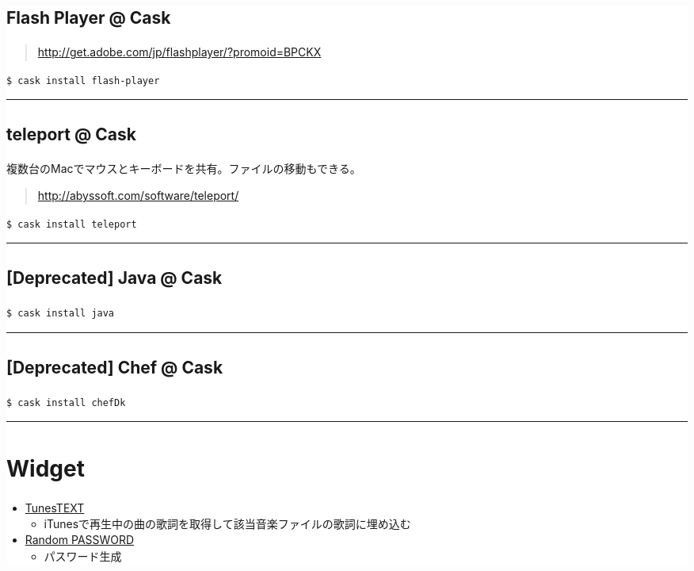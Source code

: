 ## Flash Player @ Cask

> http://get.adobe.com/jp/flashplayer/?promoid=BPCKX

```
$ cask install flash-player
```

---

## teleport @ Cask
複数台のMacでマウスとキーボードを共有。ファイルの移動もできる。
> http://abyssoft.com/software/teleport/

```
$ cask install teleport
```

---

## [Deprecated] Java @ Cask

```
$ cask install java
```

---

## [Deprecated] Chef @ Cask

```
$ cask install chefDk
```

---


Widget
==============================
- [TunesTEXT](http://www.cyanworks.net/dboardTunesTEXT.html)
  - iTunesで再生中の曲の歌詞を取得して該当音楽ファイルの歌詞に埋め込む
- [Random PASSWORD](http://www.apple.com/jp/downloads/dashboard/networking_security/randompassword.html)
  - パスワード生成
